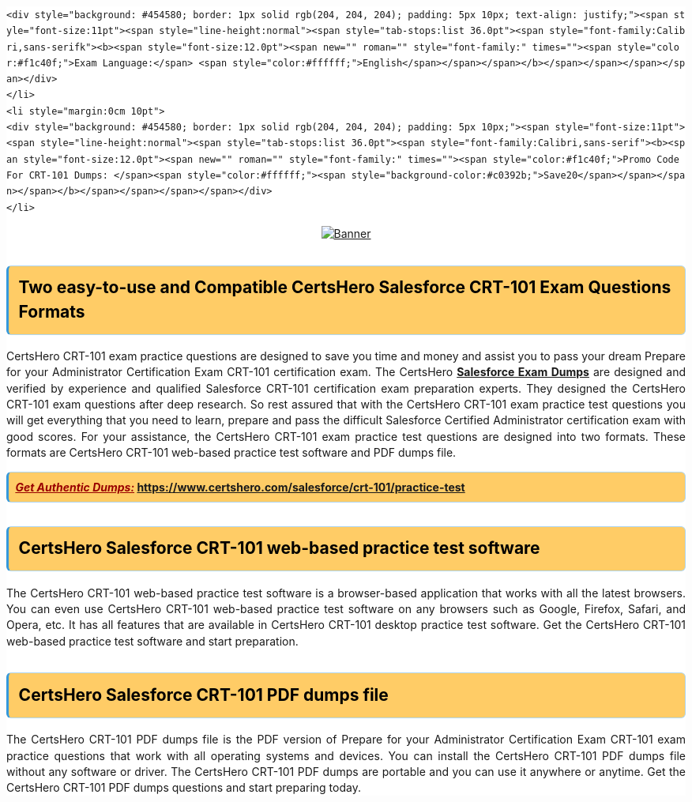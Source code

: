 	<div style="background: #454580; border: 1px solid rgb(204, 204, 204); padding: 5px 10px; text-align: justify;"><span style="font-size:11pt"><span style="line-height:normal"><span style="tab-stops:list 36.0pt"><span style="font-family:Calibri,sans-serifk"><b><span style="font-size:12.0pt"><span new="" roman="" style="font-family:" times=""><span style="color:#f1c40f;">Exam Language:</span> <span style="color:#ffffff;">English</span></span></span></b></span></span></span></span></div>
	</li>
	<li style="margin:0cm 10pt">
	<div style="background: #454580; border: 1px solid rgb(204, 204, 204); padding: 5px 10px;"><span style="font-size:11pt"><span style="line-height:normal"><span style="tab-stops:list 36.0pt"><span style="font-family:Calibri,sans-serif"><b><span style="font-size:12.0pt"><span new="" roman="" style="font-family:" times=""><span style="color:#f1c40f;">Promo Code For CRT-101 Dumps: </span><span style="color:#ffffff;"><span style="background-color:#c0392b;">Save20</span></span></span></span></b></span></span></span></span></div>
	</li>
</ul>

<p style="text-align: center;"><a href="https://www.certshero.com/product-detail/crt-101"><img width="100%" src="https://i.imgur.com/UZuq4Dk.jpg" alt="Banner"/></a></p>

<h2><strong><span style="display:block; color:#000000; background:#ffcc66; border: 0.5px solid #AED6F1 ; border-left: 3px solid #3498DB; padding: .6em; border-radius: 6px;">Two easy-to-use and Compatible CertsHero Salesforce CRT-101 Exam Questions Formats</span></strong></h2>

<p style="text-align: justify;">CertsHero CRT-101 exam practice questions are designed to save you time and money and assist you to pass your dream Prepare for your Administrator Certification Exam CRT-101 certification exam. The CertsHero <a href="https://www.certshero.com/salesforce"><strong> Salesforce Exam Dumps</strong></a> are designed and verified by experience and qualified Salesforce CRT-101 certification exam preparation experts. They designed the CertsHero CRT-101 exam questions after deep research. So rest assured that with the CertsHero CRT-101 exam practice test questions you will get everything that you need to learn, prepare and pass the difficult Salesforce Certified Administrator certification exam with good scores. For your assistance, the CertsHero CRT-101 exam practice test questions are designed into two formats. These formats are CertsHero CRT-101 web-based practice test software and PDF dumps file.</p>

<p><strong><span style="display:block; color:#990000; background:#ffcc66; border: 0.5px solid #AED6F1 ; border-left: 3px solid #3498DB; padding: .6em; border-radius: 6px;"><span style="font-size:14px;"><u><i>Get Authentic Dumps:</i></u></span> <a href="https://www.certshero.com/salesforce/crt-101/practice-test">https://www.certshero.com/salesforce/crt-101/practice-test</a></span></strong></p>

<h2><strong><span style="display:block; color:#000000; background:#ffcc66; border: 0.5px solid #AED6F1 ; border-left: 3px solid #3498DB; padding: .6em; border-radius: 6px;">CertsHero Salesforce CRT-101 web-based practice test software</span></strong></h2>

<p style="text-align: justify;">The CertsHero CRT-101 web-based practice test software is a browser-based application that works with all the latest browsers. You can even use CertsHero CRT-101 web-based practice test software on any browsers such as Google, Firefox, Safari, and Opera, etc. It has all features that are available in CertsHero CRT-101 desktop practice test software. Get the CertsHero CRT-101 web-based practice test software and start preparation.</p>

<h2><strong><span style="display:block; color:#000000; background:#ffcc66; border: 0.5px solid #AED6F1 ; border-left: 3px solid #3498DB; padding: .6em; border-radius: 6px;">CertsHero Salesforce CRT-101 PDF dumps file</span></strong></h2>

<p style="text-align: justify;">The CertsHero CRT-101 PDF dumps file is the PDF version of Prepare for your Administrator Certification Exam CRT-101 exam practice questions that work with all operating systems and devices. You can install the CertsHero CRT-101 PDF dumps file without any software or driver. The CertsHero CRT-101 PDF dumps are portable and you can use it anywhere or anytime. Get the CertsHero CRT-101 PDF dumps questions and start preparing today.</p>
